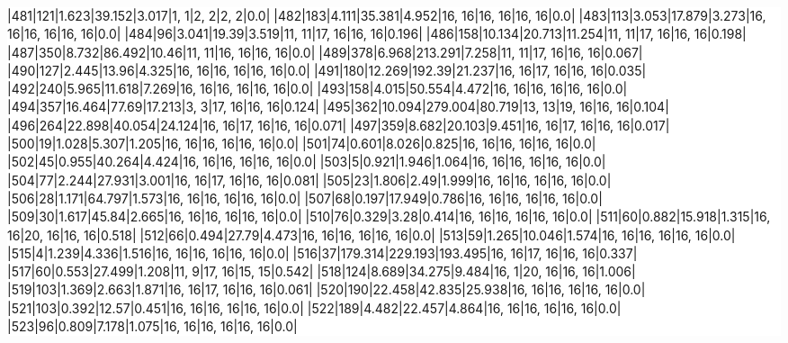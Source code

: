 |481|121|1.623|39.152|3.017|1, 1|2, 2|2, 2|0.0|
|482|183|4.111|35.381|4.952|16, 16|16, 16|16, 16|0.0|
|483|113|3.053|17.879|3.273|16, 16|16, 16|16, 16|0.0|
|484|96|3.041|19.39|3.519|11, 11|17, 16|16, 16|0.196|
|486|158|10.134|20.713|11.254|11, 11|17, 16|16, 16|0.198|
|487|350|8.732|86.492|10.46|11, 11|16, 16|16, 16|0.0|
|489|378|6.968|213.291|7.258|11, 11|17, 16|16, 16|0.067|
|490|127|2.445|13.96|4.325|16, 16|16, 16|16, 16|0.0|
|491|180|12.269|192.39|21.237|16, 16|17, 16|16, 16|0.035|
|492|240|5.965|11.618|7.269|16, 16|16, 16|16, 16|0.0|
|493|158|4.015|50.554|4.472|16, 16|16, 16|16, 16|0.0|
|494|357|16.464|77.69|17.213|3, 3|17, 16|16, 16|0.124|
|495|362|10.094|279.004|80.719|13, 13|19, 16|16, 16|0.104|
|496|264|22.898|40.054|24.124|16, 16|17, 16|16, 16|0.071|
|497|359|8.682|20.103|9.451|16, 16|17, 16|16, 16|0.017|
|500|19|1.028|5.307|1.205|16, 16|16, 16|16, 16|0.0|
|501|74|0.601|8.026|0.825|16, 16|16, 16|16, 16|0.0|
|502|45|0.955|40.264|4.424|16, 16|16, 16|16, 16|0.0|
|503|5|0.921|1.946|1.064|16, 16|16, 16|16, 16|0.0|
|504|77|2.244|27.931|3.001|16, 16|17, 16|16, 16|0.081|
|505|23|1.806|2.49|1.999|16, 16|16, 16|16, 16|0.0|
|506|28|1.171|64.797|1.573|16, 16|16, 16|16, 16|0.0|
|507|68|0.197|17.949|0.786|16, 16|16, 16|16, 16|0.0|
|509|30|1.617|45.84|2.665|16, 16|16, 16|16, 16|0.0|
|510|76|0.329|3.28|0.414|16, 16|16, 16|16, 16|0.0|
|511|60|0.882|15.918|1.315|16, 16|20, 16|16, 16|0.518|
|512|66|0.494|27.79|4.473|16, 16|16, 16|16, 16|0.0|
|513|59|1.265|10.046|1.574|16, 16|16, 16|16, 16|0.0|
|515|4|1.239|4.336|1.516|16, 16|16, 16|16, 16|0.0|
|516|37|179.314|229.193|193.495|16, 16|17, 16|16, 16|0.337|
|517|60|0.553|27.499|1.208|11, 9|17, 16|15, 15|0.542|
|518|124|8.689|34.275|9.484|16, 1|20, 16|16, 16|1.006|
|519|103|1.369|2.663|1.871|16, 16|17, 16|16, 16|0.061|
|520|190|22.458|42.835|25.938|16, 16|16, 16|16, 16|0.0|
|521|103|0.392|12.57|0.451|16, 16|16, 16|16, 16|0.0|
|522|189|4.482|22.457|4.864|16, 16|16, 16|16, 16|0.0|
|523|96|0.809|7.178|1.075|16, 16|16, 16|16, 16|0.0|